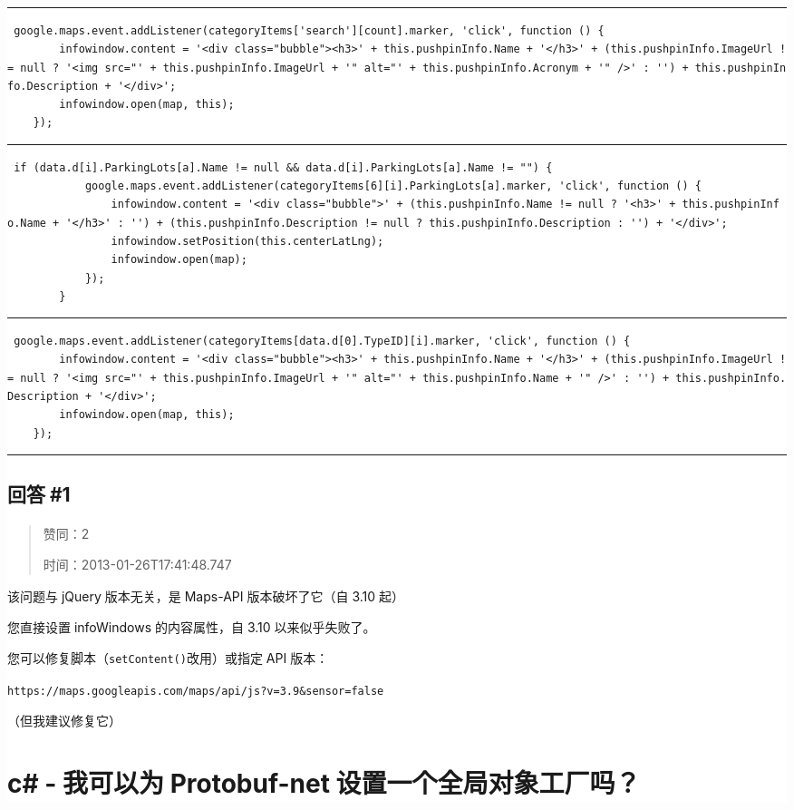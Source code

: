 * * *

```
 google.maps.event.addListener(categoryItems['search'][count].marker, 'click', function () {
        infowindow.content = '<div class="bubble"><h3>' + this.pushpinInfo.Name + '</h3>' + (this.pushpinInfo.ImageUrl != null ? '<img src="' + this.pushpinInfo.ImageUrl + '" alt="' + this.pushpinInfo.Acronym + '" />' : '') + this.pushpinInfo.Description + '</div>';
        infowindow.open(map, this);
    }); 
```

* * *

```
 if (data.d[i].ParkingLots[a].Name != null && data.d[i].ParkingLots[a].Name != "") {
            google.maps.event.addListener(categoryItems[6][i].ParkingLots[a].marker, 'click', function () {
                infowindow.content = '<div class="bubble">' + (this.pushpinInfo.Name != null ? '<h3>' + this.pushpinInfo.Name + '</h3>' : '') + (this.pushpinInfo.Description != null ? this.pushpinInfo.Description : '') + '</div>';
                infowindow.setPosition(this.centerLatLng);
                infowindow.open(map);
            });
        } 
```

* * *

```
 google.maps.event.addListener(categoryItems[data.d[0].TypeID][i].marker, 'click', function () {
        infowindow.content = '<div class="bubble"><h3>' + this.pushpinInfo.Name + '</h3>' + (this.pushpinInfo.ImageUrl != null ? '<img src="' + this.pushpinInfo.ImageUrl + '" alt="' + this.pushpinInfo.Name + '" />' : '') + this.pushpinInfo.Description + '</div>';
        infowindow.open(map, this);
    }); 
```

* * *

## 回答 #1

> 赞同：2
> 
> 时间：2013-01-26T17:41:48.747

该问题与 jQuery 版本无关，是 Maps-API 版本破坏了它（自 3.10 起）

您直接设置 infoWindows 的内容属性，自 3.10 以来似乎失败了。

您可以修复脚本（`setContent()`改用）或指定 API 版本：

```
https://maps.googleapis.com/maps/api/js?v=3.9&sensor=false 
```

（但我建议修复它）

# c# - 我可以为 Protobuf-net 设置一个全局对象工厂吗？
